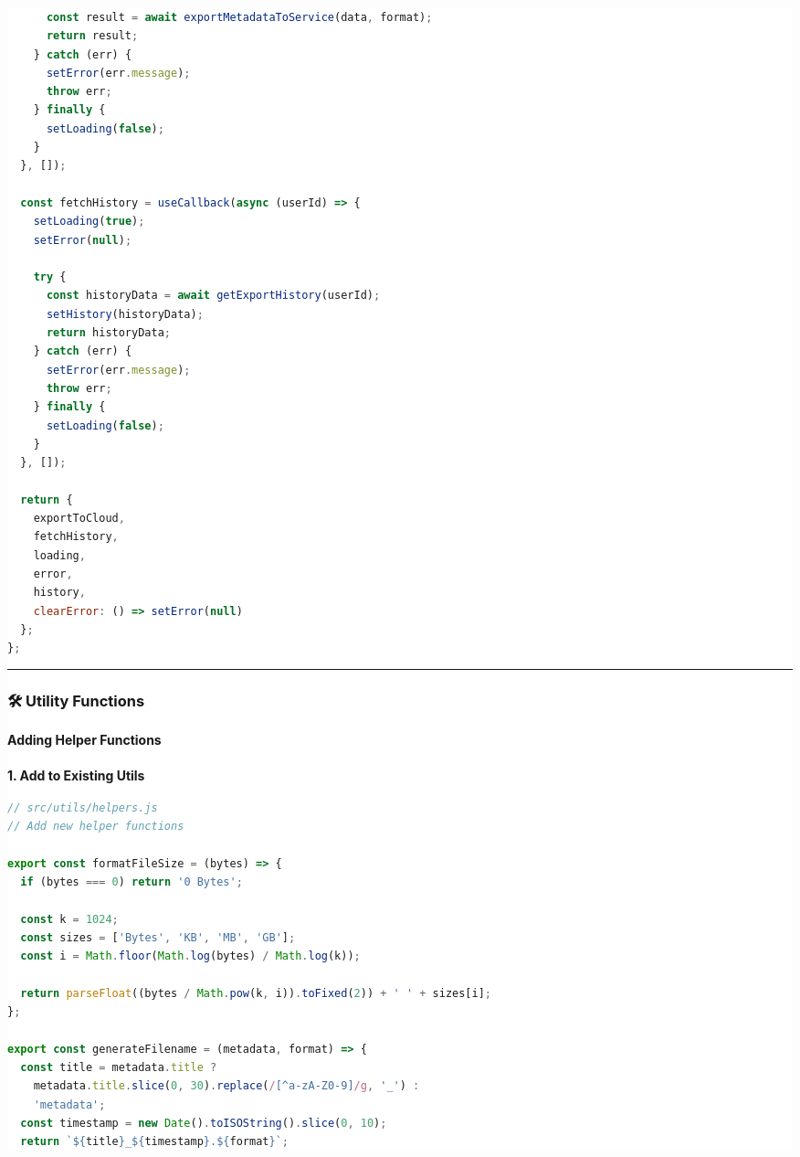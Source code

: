 ```javascript
      const result = await exportMetadataToService(data, format);
      return result;
    } catch (err) {
      setError(err.message);
      throw err;
    } finally {
      setLoading(false);
    }
  }, []);

  const fetchHistory = useCallback(async (userId) => {
    setLoading(true);
    setError(null);

    try {
      const historyData = await getExportHistory(userId);
      setHistory(historyData);
      return historyData;
    } catch (err) {
      setError(err.message);
      throw err;
    } finally {
      setLoading(false);
    }
  }, []);

  return {
    exportToCloud,
    fetchHistory,
    loading,
    error,
    history,
    clearError: () => setError(null)
  };
};
```

---

### 🛠️ Utility Functions

#### Adding Helper Functions

**1. Add to Existing Utils**
```javascript
// src/utils/helpers.js
// Add new helper functions

export const formatFileSize = (bytes) => {
  if (bytes === 0) return '0 Bytes';
  
  const k = 1024;
  const sizes = ['Bytes', 'KB', 'MB', 'GB'];
  const i = Math.floor(Math.log(bytes) / Math.log(k));
  
  return parseFloat((bytes / Math.pow(k, i)).toFixed(2)) + ' ' + sizes[i];
};

export const generateFilename = (metadata, format) => {
  const title = metadata.title ? 
    metadata.title.slice(0, 30).replace(/[^a-zA-Z0-9]/g, '_') : 
    'metadata';
  const timestamp = new Date().toISOString().slice(0, 10);
  return `${title}_${timestamp}.${format}`;
```

  [EXPORT_FORMATS.JSON]: {
  [EXPORT_FORMATS.CSV]: {
  [EXPORT_FORMATS.EXCEL]: {